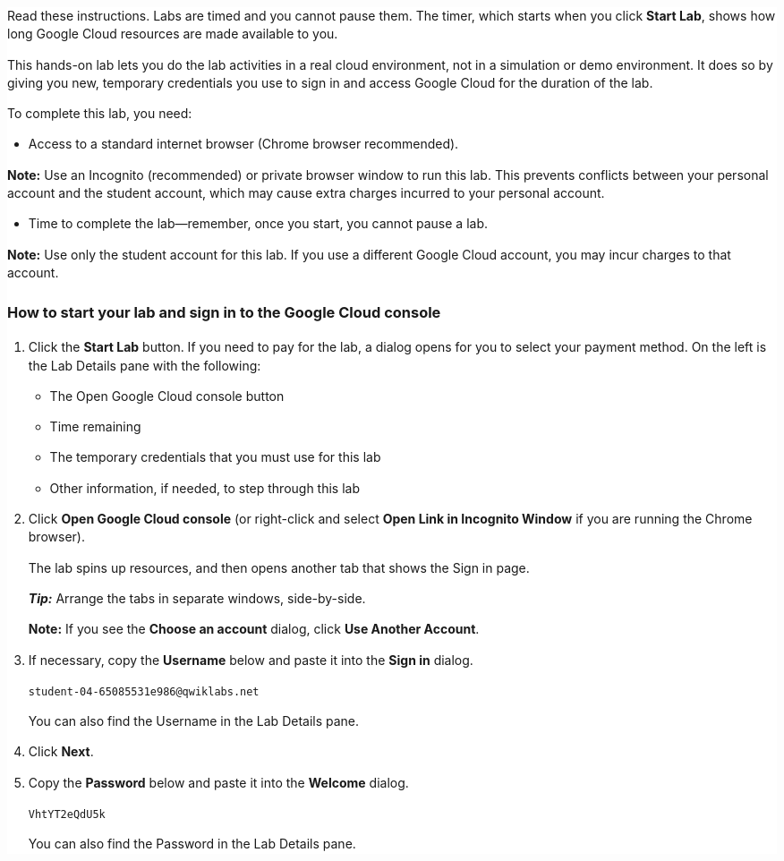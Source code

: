 Read these instructions. Labs are timed and you cannot pause them. The timer, which starts when you click **Start Lab**, shows how long Google Cloud resources are made available to you.

This hands-on lab lets you do the lab activities in a real cloud environment, not in a simulation or demo environment. It does so by giving you new, temporary credentials you use to sign in and access Google Cloud for the duration of the lab.

To complete this lab, you need:

* Access to a standard internet browser (Chrome browser recommended).
    

**Note:** Use an Incognito (recommended) or private browser window to run this lab. This prevents conflicts between your personal account and the student account, which may cause extra charges incurred to your personal account.

* Time to complete the lab—remember, once you start, you cannot pause a lab.
    

**Note:** Use only the student account for this lab. If you use a different Google Cloud account, you may incur charges to that account.

### How to start your lab and sign in to the Google Cloud console

1. Click the **Start Lab** button. If you need to pay for the lab, a dialog opens for you to select your payment method. On the left is the Lab Details pane with the following:
    
    * The Open Google Cloud console button
        
    * Time remaining
        
    * The temporary credentials that you must use for this lab
        
    * Other information, if needed, to step through this lab
        
2. Click **Open Google Cloud console** (or right-click and select **Open Link in Incognito Window** if you are running the Chrome browser).
    
    The lab spins up resources, and then opens another tab that shows the Sign in page.
    
    ***Tip:*** Arrange the tabs in separate windows, side-by-side.
    
    **Note:** If you see the **Choose an account** dialog, click **Use Another Account**.
    
3. If necessary, copy the **Username** below and paste it into the **Sign in** dialog.
    
    ```apache
    student-04-65085531e986@qwiklabs.net
    ```
    
    You can also find the Username in the Lab Details pane.
    
4. Click **Next**.
    
5. Copy the **Password** below and paste it into the **Welcome** dialog.
    
    ```apache
    VhtYT2eQdU5k
    ```
    
    You can also find the Password in the Lab Details pane.
    
